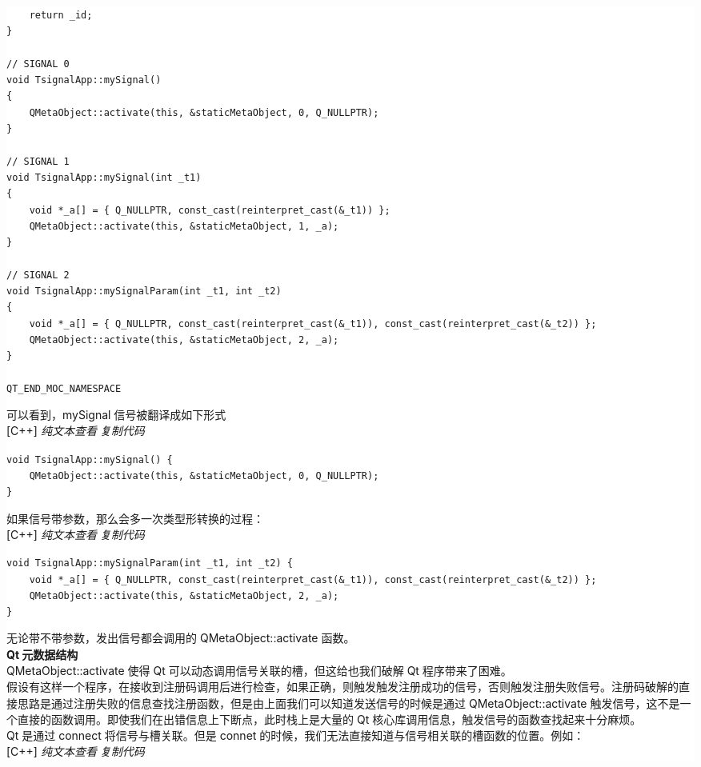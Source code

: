 ```
    return _id;
}
 
// SIGNAL 0
void TsignalApp::mySignal()
{
    QMetaObject::activate(this, &staticMetaObject, 0, Q_NULLPTR);
}
 
// SIGNAL 1
void TsignalApp::mySignal(int _t1)
{
    void *_a[] = { Q_NULLPTR, const_cast(reinterpret_cast(&_t1)) };
    QMetaObject::activate(this, &staticMetaObject, 1, _a);
}
 
// SIGNAL 2
void TsignalApp::mySignalParam(int _t1, int _t2)
{
    void *_a[] = { Q_NULLPTR, const_cast(reinterpret_cast(&_t1)), const_cast(reinterpret_cast(&_t2)) };
    QMetaObject::activate(this, &staticMetaObject, 2, _a);
}
 
QT_END_MOC_NAMESPACE 
```

可以看到，mySignal 信号被翻译成如下形式  
[C++] _纯文本查看_ _复制代码_

```
void TsignalApp::mySignal() {
    QMetaObject::activate(this, &staticMetaObject, 0, Q_NULLPTR);
}

```

如果信号带参数，那么会多一次类型形转换的过程：  
[C++] _纯文本查看_ _复制代码_

```
void TsignalApp::mySignalParam(int _t1, int _t2) {
    void *_a[] = { Q_NULLPTR, const_cast(reinterpret_cast(&_t1)), const_cast(reinterpret_cast(&_t2)) };
    QMetaObject::activate(this, &staticMetaObject, 2, _a);
} 
```

无论带不带参数，发出信号都会调用的 QMetaObject::activate 函数。  
**Qt 元数据结构**  
QMetaObject::activate 使得 Qt 可以动态调用信号关联的槽，但这给也我们破解 Qt 程序带来了困难。  
假设有这样一个程序，在接收到注册码调用后进行检查，如果正确，则触发触发注册成功的信号，否则触发注册失败信号。注册码破解的直接思路是通过注册失败的信息查找注册函数，但是由上面我们可以知道发送信号的时候是通过 QMetaObject::activate 触发信号，这不是一个直接的函数调用。即使我们在出错信息上下断点，此时栈上是大量的 Qt 核心库调用信息，触发信号的函数查找起来十分麻烦。  
Qt 是通过 connect 将信号与槽关联。但是 connet 的时候，我们无法直接知道与信号相关联的槽函数的位置。例如：  
[C++] _纯文本查看_ _复制代码_
